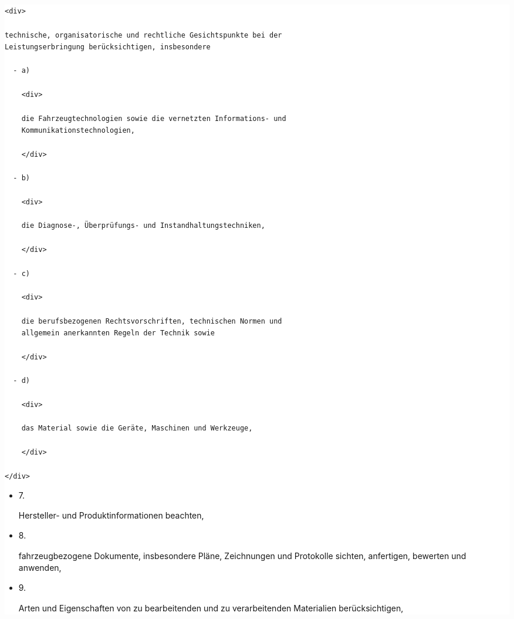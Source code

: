    <div>
    
    technische, organisatorische und rechtliche Gesichtspunkte bei der
    Leistungserbringung berücksichtigen, insbesondere
    
      - a)
        
        <div>
        
        die Fahrzeugtechnologien sowie die vernetzten Informations- und
        Kommunikationstechnologien,
        
        </div>
    
      - b)
        
        <div>
        
        die Diagnose-, Überprüfungs- und Instandhaltungstechniken,
        
        </div>
    
      - c)
        
        <div>
        
        die berufsbezogenen Rechtsvorschriften, technischen Normen und
        allgemein anerkannten Regeln der Technik sowie
        
        </div>
    
      - d)
        
        <div>
        
        das Material sowie die Geräte, Maschinen und Werkzeuge,
        
        </div>
    
    </div>

  - 7\.
    
    <div>
    
    Hersteller- und Produktinformationen beachten,
    
    </div>

  - 8\.
    
    <div>
    
    fahrzeugbezogene Dokumente, insbesondere Pläne, Zeichnungen und
    Protokolle sichten, anfertigen, bewerten und anwenden,
    
    </div>

  - 9\.
    
    <div>
    
    Arten und Eigenschaften von zu bearbeitenden und zu verarbeitenden
    Materialien berücksichtigen,
    